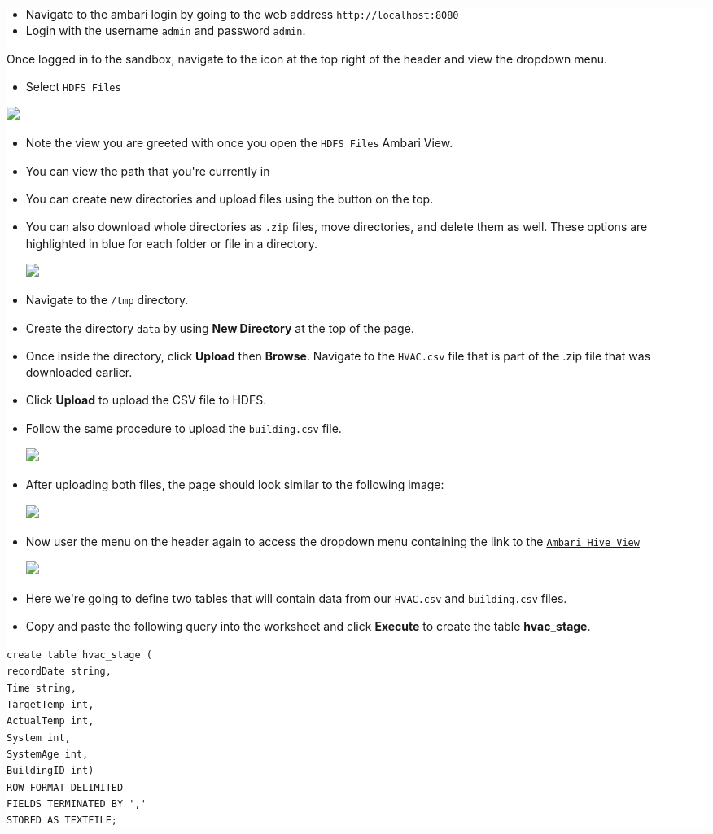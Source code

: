 -   Navigate to the ambari login by going to the web address [`http://localhost:8080`](http://localhost:8080) 
-   Login with the username `admin` and password `admin`.

Once logged in to the sandbox, navigate to the icon at the top right of the header and view the dropdown menu. 

-	Select `HDFS Files`

   ![](./images/tutorial-14/01_hdfs_files_view.png?raw=true)

-   Note the view you are greeted with once you open the `HDFS Files` Ambari View.
-	You can view the path that you're currently in
-	You can create new directories and upload files using the button on the top.
-	You can also download whole directories as `.zip` files, move directories, and delete them as well. These options are highlighted in blue for each folder or file in a directory.

    ![](./images/tutorial-14/02_hdfs_files_ex_1.png?raw=true)


-   Navigate to the `/tmp` directory.
-	Create the directory `data` by using **New Directory** at the top of the page.
-	Once inside the directory, click **Upload** then **Browse**. Navigate to the `HVAC.csv` file that is part of the .zip file that was downloaded earlier.
-	Click **Upload** to upload the CSV file to HDFS.
-	Follow the same procedure to upload the `building.csv` file.

    ![](./images/tutorial-14/03_hdfs_files_upload.png?raw=true)

-   After uploading both files, the page should look similar to the following image:

    ![](./images/tutorial-14/04_hdfs_files_completed.png?raw=true)

-	Now user the menu on the header again to access the dropdown menu containing the link to the [`Ambari Hive View`](http://localhost:8080/#/main/views/HIVE/1.0.0/Hive)

    ![](./images/tutorial-14/05_hive_view_dropdown.png?raw=true)

-   Here we're going to define two tables that will contain data from our `HVAC.csv` and `building.csv` files.
-	Copy and paste the following query into the worksheet and click **Execute** to create the table **hvac_stage**.

```
create table hvac_stage (
recordDate string,
Time string,
TargetTemp int,
ActualTemp int,
System int,
SystemAge int,
BuildingID int) 
ROW FORMAT DELIMITED
FIELDS TERMINATED BY ','
STORED AS TEXTFILE;
```
